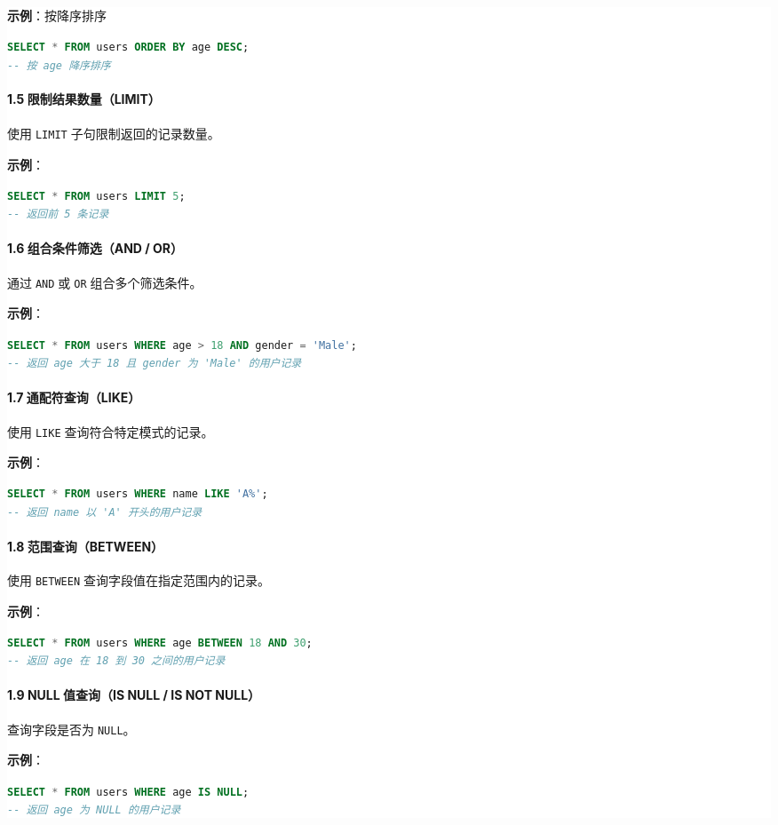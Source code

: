 **示例**：按降序排序

```sql
SELECT * FROM users ORDER BY age DESC;
-- 按 age 降序排序
```

#### 1.5 **限制结果数量（LIMIT）**

使用 `LIMIT` 子句限制返回的记录数量。

**示例**：

```sql
SELECT * FROM users LIMIT 5;
-- 返回前 5 条记录
```

#### 1.6 **组合条件筛选（AND / OR）**

通过 `AND` 或 `OR` 组合多个筛选条件。

**示例**：

```sql
SELECT * FROM users WHERE age > 18 AND gender = 'Male';
-- 返回 age 大于 18 且 gender 为 'Male' 的用户记录
```

#### 1.7 **通配符查询（LIKE）**

使用 `LIKE` 查询符合特定模式的记录。

**示例**：

```sql
SELECT * FROM users WHERE name LIKE 'A%';
-- 返回 name 以 'A' 开头的用户记录
```

#### 1.8 **范围查询（BETWEEN）**

使用 `BETWEEN` 查询字段值在指定范围内的记录。

**示例**：

```sql
SELECT * FROM users WHERE age BETWEEN 18 AND 30;
-- 返回 age 在 18 到 30 之间的用户记录
```

#### 1.9 **NULL 值查询（IS NULL / IS NOT NULL）**

查询字段是否为 `NULL`。

**示例**：

```sql
SELECT * FROM users WHERE age IS NULL;
-- 返回 age 为 NULL 的用户记录
```
